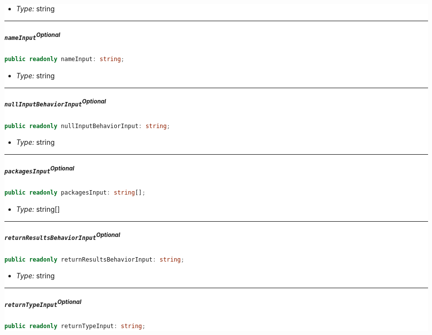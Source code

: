 - *Type:* string

---

##### `nameInput`<sup>Optional</sup> <a name="nameInput" id="@cdktf/provider-snowflake.functionPython.FunctionPython.property.nameInput"></a>

```typescript
public readonly nameInput: string;
```

- *Type:* string

---

##### `nullInputBehaviorInput`<sup>Optional</sup> <a name="nullInputBehaviorInput" id="@cdktf/provider-snowflake.functionPython.FunctionPython.property.nullInputBehaviorInput"></a>

```typescript
public readonly nullInputBehaviorInput: string;
```

- *Type:* string

---

##### `packagesInput`<sup>Optional</sup> <a name="packagesInput" id="@cdktf/provider-snowflake.functionPython.FunctionPython.property.packagesInput"></a>

```typescript
public readonly packagesInput: string[];
```

- *Type:* string[]

---

##### `returnResultsBehaviorInput`<sup>Optional</sup> <a name="returnResultsBehaviorInput" id="@cdktf/provider-snowflake.functionPython.FunctionPython.property.returnResultsBehaviorInput"></a>

```typescript
public readonly returnResultsBehaviorInput: string;
```

- *Type:* string

---

##### `returnTypeInput`<sup>Optional</sup> <a name="returnTypeInput" id="@cdktf/provider-snowflake.functionPython.FunctionPython.property.returnTypeInput"></a>

```typescript
public readonly returnTypeInput: string;
```
